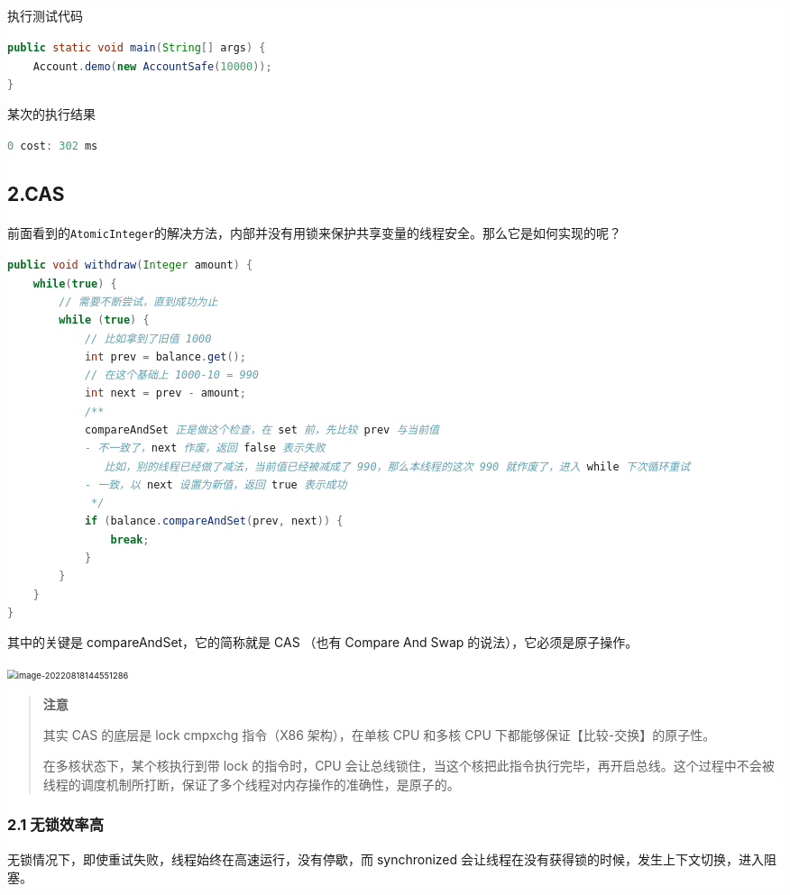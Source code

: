 执行测试代码

```java
public static void main(String[] args) {
    Account.demo(new AccountSafe(10000));
}
```

某次的执行结果

```java
0 cost: 302 ms 
```

## 2.CAS

前面看到的`AtomicInteger`的解决方法，内部并没有用锁来保护共享变量的线程安全。那么它是如何实现的呢？

```java
public void withdraw(Integer amount) {
    while(true) {
        // 需要不断尝试，直到成功为止
        while (true) {
            // 比如拿到了旧值 1000
            int prev = balance.get();
            // 在这个基础上 1000-10 = 990
            int next = prev - amount;
            /**
            compareAndSet 正是做这个检查，在 set 前，先比较 prev 与当前值
            - 不一致了，next 作废，返回 false 表示失败
               比如，别的线程已经做了减法，当前值已经被减成了 990，那么本线程的这次 990 就作废了，进入 while 下次循环重试
            - 一致，以 next 设置为新值，返回 true 表示成功
             */
            if (balance.compareAndSet(prev, next)) {
                break;
            }
        }
    }
}
```

其中的关键是 compareAndSet，它的简称就是 CAS （也有 Compare And Swap 的说法），它必须是原子操作。

<img src="https://raw.githubusercontent.com/Famezyy/picture/master/notePictureBed/image-20220818144551286-9aabd08c102762a3c98e80e3a317fac6-fbaab1.png" alt="image-20220818144551286" style="zoom:67%;" />

> **注意**
>
> 其实 CAS 的底层是 lock cmpxchg 指令（X86 架构），在单核 CPU 和多核 CPU 下都能够保证【比较-交换】的原子性。
>
> 在多核状态下，某个核执行到带 lock 的指令时，CPU 会让总线锁住，当这个核把此指令执行完毕，再开启总线。这个过程中不会被线程的调度机制所打断，保证了多个线程对内存操作的准确性，是原子的。

### 2.1 无锁效率高

无锁情况下，即使重试失败，线程始终在高速运行，没有停歇，而 synchronized 会让线程在没有获得锁的时候，发生上下文切换，进入阻塞。
